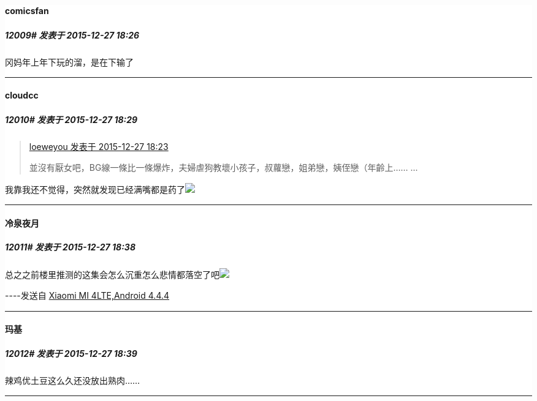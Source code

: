 ####  comicsfan  
##### 12009#       发表于 2015-12-27 18:26




冈妈年上年下玩的溜，是在下输了







-----

####  cloudcc  
##### 12010#       发表于 2015-12-27 18:29



<blockquote><a href="httphttps://bbs.saraba1st.com/2b/forum.php?mod=redirect&amp;goto=findpost&amp;pid=31149602&amp;ptid=1148153" target="_blank">loeweyou 发表于 2015-12-27 18:23</a>

並沒有厭女吧，BG線一條比一條爆炸，夫婦虐狗教壞小孩子，叔蘿戀，姐弟戀，姨侄戀（年齡上…… ...</blockquote>
我靠我还不觉得，突然就发现已经满嘴都是药了<img src="https://static.saraba1st.com/image/smiley/face/134.gif" referrerpolicy="no-referrer">







-----

####  冷泉夜月  
##### 12011#       发表于 2015-12-27 18:38




总之之前楼里推测的这集会怎么沉重怎么悲情都落空了吧<img src="https://static.saraba1st.com/image/smiley/face/05.gif" referrerpolicy="no-referrer">


----发送自 [Xiaomi MI 4LTE,Android 4.4.4](http://stage1.5j4m.com/?1.19)







-----

####  玛基  
##### 12012#       发表于 2015-12-27 18:39




辣鸡优土豆这么久还没放出熟肉……







-----
